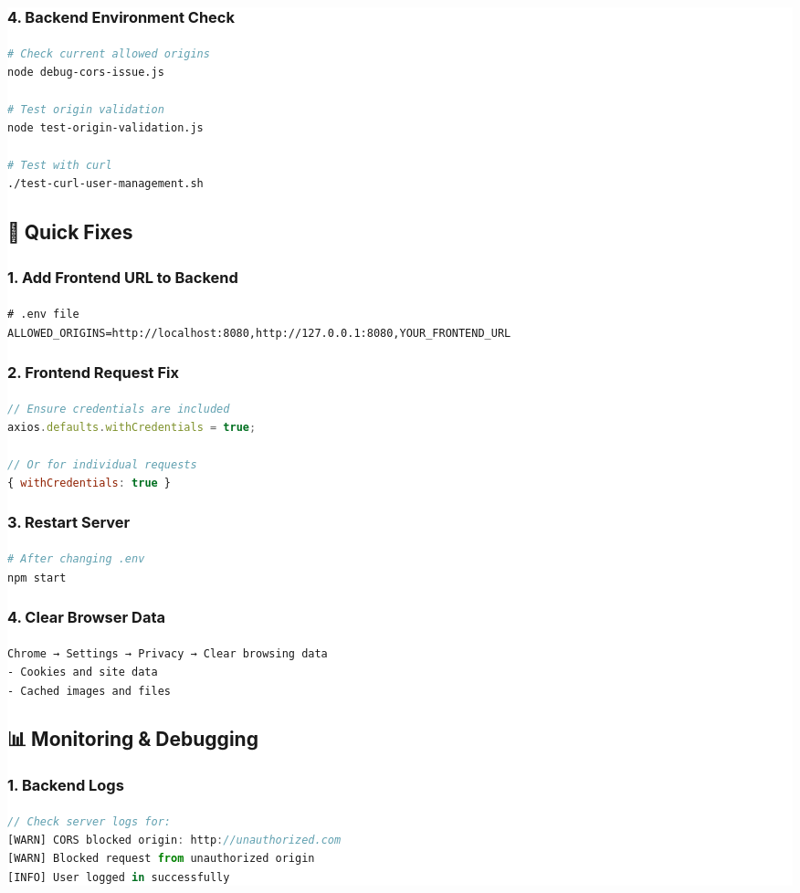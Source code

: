 ### **4. Backend Environment Check**
```bash
# Check current allowed origins
node debug-cors-issue.js

# Test origin validation
node test-origin-validation.js

# Test with curl
./test-curl-user-management.sh
```

## 🚀 **Quick Fixes**

### **1. Add Frontend URL to Backend**
```env
# .env file
ALLOWED_ORIGINS=http://localhost:8080,http://127.0.0.1:8080,YOUR_FRONTEND_URL
```

### **2. Frontend Request Fix**
```javascript
// Ensure credentials are included
axios.defaults.withCredentials = true;

// Or for individual requests
{ withCredentials: true }
```

### **3. Restart Server**
```bash
# After changing .env
npm start
```

### **4. Clear Browser Data**
```
Chrome → Settings → Privacy → Clear browsing data
- Cookies and site data
- Cached images and files
```

## 📊 **Monitoring & Debugging**

### **1. Backend Logs**
```javascript
// Check server logs for:
[WARN] CORS blocked origin: http://unauthorized.com
[WARN] Blocked request from unauthorized origin
[INFO] User logged in successfully
```
